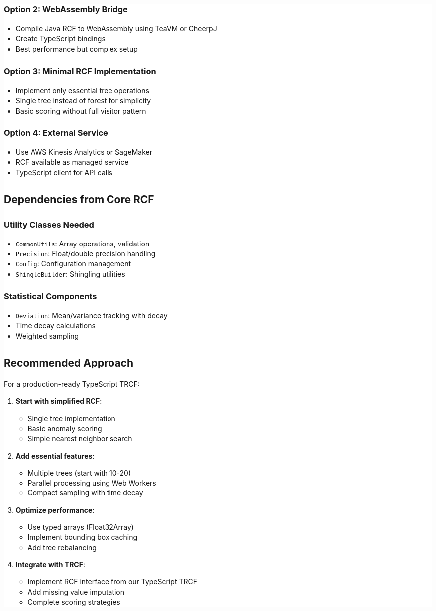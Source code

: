 ### Option 2: WebAssembly Bridge
- Compile Java RCF to WebAssembly using TeaVM or CheerpJ
- Create TypeScript bindings
- Best performance but complex setup

### Option 3: Minimal RCF Implementation
- Implement only essential tree operations
- Single tree instead of forest for simplicity
- Basic scoring without full visitor pattern

### Option 4: External Service
- Use AWS Kinesis Analytics or SageMaker
- RCF available as managed service
- TypeScript client for API calls

## Dependencies from Core RCF

### Utility Classes Needed
- `CommonUtils`: Array operations, validation
- `Precision`: Float/double precision handling
- `Config`: Configuration management
- `ShingleBuilder`: Shingling utilities

### Statistical Components
- `Deviation`: Mean/variance tracking with decay
- Time decay calculations
- Weighted sampling

## Recommended Approach

For a production-ready TypeScript TRCF:

1. **Start with simplified RCF**:
   - Single tree implementation
   - Basic anomaly scoring
   - Simple nearest neighbor search

2. **Add essential features**:
   - Multiple trees (start with 10-20)
   - Parallel processing using Web Workers
   - Compact sampling with time decay

3. **Optimize performance**:
   - Use typed arrays (Float32Array)
   - Implement bounding box caching
   - Add tree rebalancing

4. **Integrate with TRCF**:
   - Implement RCF interface from our TypeScript TRCF
   - Add missing value imputation
   - Complete scoring strategies
